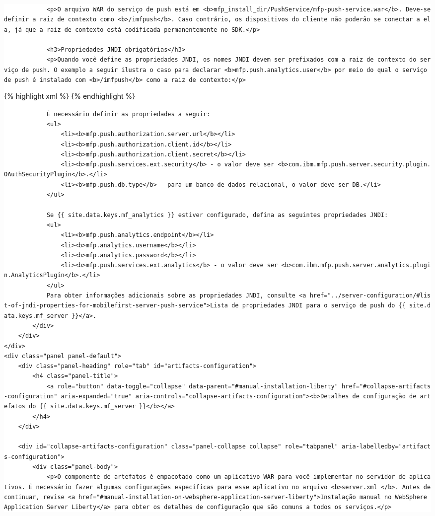                 <p>O arquivo WAR do serviço de push está em <b>mfp_install_dir/PushService/mfp-push-service.war</b>. Deve-se definir a raiz de contexto como <b>/imfpush</b>. Caso contrário, os dispositivos do cliente não poderão se conectar a ela, já que a raiz de contexto está codificada permanentemente no SDK.</p>
                
                <h3>Propriedades JNDI obrigatórias</h3>
                <p>Quando você define as propriedades JNDI, os nomes JNDI devem ser prefixados com a raiz de contexto do serviço de push. O exemplo a seguir ilustra o caso para declarar <b>mfp.push.analytics.user</b> por meio do qual o serviço de push é instalado com <b>/imfpush</b> como a raiz de contexto:</p>
                
{% highlight xml %}
<jndiEntry jndiName="imfpush/mfp.push.analytics.user" value="admin"/>
{% endhighlight %}
                
                É necessário definir as propriedades a seguir:
                <ul>
                    <li><b>mfp.push.authorization.server.url</b></li>
                    <li><b>mfp.push.authorization.client.id</b></li>
                    <li><b>mfp.push.authorization.client.secret</b></li>
                    <li><b>mfp.push.services.ext.security</b> - o valor deve ser <b>com.ibm.mfp.push.server.security.plugin.OAuthSecurityPlugin</b>.</li>
                    <li><b>mfp.push.db.type</b> - para um banco de dados relacional, o valor deve ser DB.</li>
                </ul>
                
                Se {{ site.data.keys.mf_analytics }} estiver configurado, defina as seguintes propriedades JNDI:
                <ul>
                    <li><b>mfp.push.analytics.endpoint</b></li>
                    <li><b>mfp.analytics.username</b></li>
                    <li><b>mfp.analytics.password</b></li>
                    <li><b>mfp.push.services.ext.analytics</b> - o valor deve ser <b>com.ibm.mfp.push.server.analytics.plugin.AnalyticsPlugin</b>.</li>
                </ul>
                Para obter informações adicionais sobre as propriedades JNDI, consulte <a href="../server-configuration/#list-of-jndi-properties-for-mobilefirst-server-push-service">Lista de propriedades JNDI para o serviço de push do {{ site.data.keys.mf_server }}</a>.
            </div>
        </div>
    </div>
    <div class="panel panel-default">
        <div class="panel-heading" role="tab" id="artifacts-configuration">
            <h4 class="panel-title">
                <a role="button" data-toggle="collapse" data-parent="#manual-installation-liberty" href="#collapse-artifacts-configuration" aria-expanded="true" aria-controls="collapse-artifacts-configuration"><b>Detalhes de configuração de artefatos do {{ site.data.keys.mf_server }}</b></a>
            </h4>
        </div>

        <div id="collapse-artifacts-configuration" class="panel-collapse collapse" role="tabpanel" aria-labelledby="artifacts-configuration">
            <div class="panel-body">
                <p>O componente de artefatos é empacotado como um aplicativo WAR para você implementar no servidor de aplicativos. É necessário fazer algumas configurações específicas para esse aplicativo no arquivo <b>server.xml </b>. Antes de continuar, revise <a href="#manual-installation-on-websphere-application-server-liberty">Instalação manual no WebSphere Application Server Liberty</a> para obter os detalhes de configuração que são comuns a todos os serviços.</p>
                